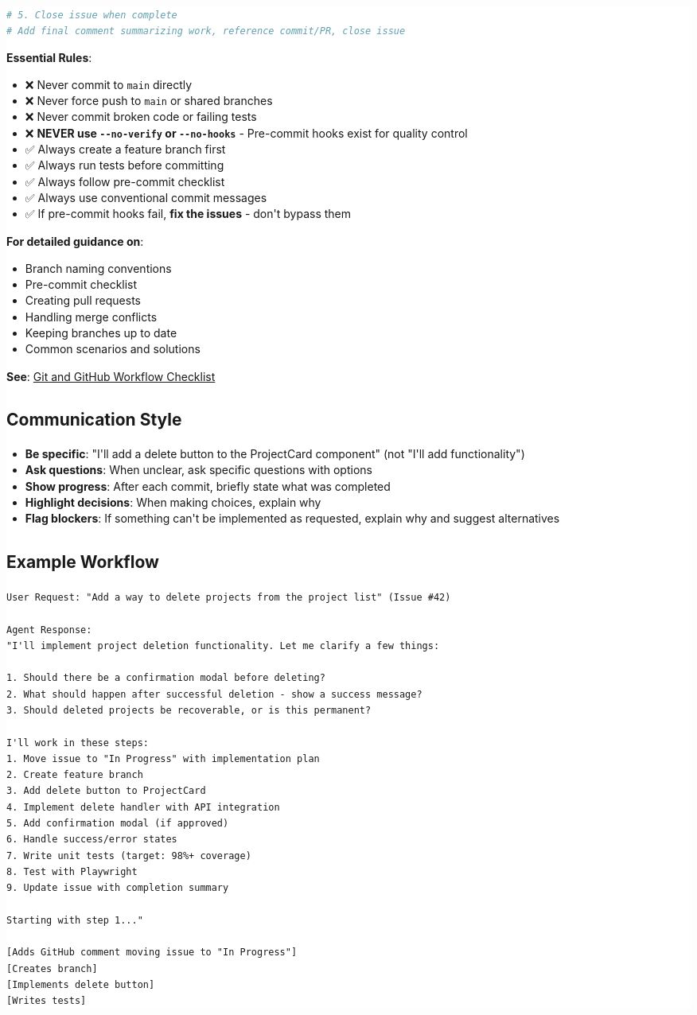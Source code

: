 ```bash
# 5. Close issue when complete
# Add final comment summarizing work, reference commit/PR, close issue
```

**Essential Rules**:
- ❌ Never commit to `main` directly
- ❌ Never force push to `main` or shared branches
- ❌ Never commit broken code or failing tests
- ❌ **NEVER use `--no-verify` or `--no-hooks`** - Pre-commit hooks exist for quality control
- ✅ Always create a feature branch first
- ✅ Always run tests before committing
- ✅ Always follow pre-commit checklist
- ✅ Always use conventional commit messages
- ✅ If pre-commit hooks fail, **fix the issues** - don't bypass them

**For detailed guidance on**:
- Branch naming conventions
- Pre-commit checklist
- Creating pull requests
- Handling merge conflicts
- Keeping branches up to date
- Common scenarios and solutions

**See**: [Git and GitHub Workflow Checklist](../.github/workflows/GIT_GITHUB_WORKFLOW_CHECKLIST.md)

## Communication Style

- **Be specific**: "I'll add a delete button to the ProjectCard component" (not "I'll add functionality")
- **Ask questions**: When unclear, ask specific questions with options
- **Show progress**: After each commit, briefly state what was completed
- **Highlight decisions**: When making choices, explain why
- **Flag blockers**: If something can't be implemented as requested, explain why and suggest alternatives

## Example Workflow

```
User Request: "Add a way to delete projects from the project list" (Issue #42)

Agent Response:
"I'll implement project deletion functionality. Let me clarify a few things:

1. Should there be a confirmation modal before deleting?
2. What should happen after successful deletion - show a success message?
3. Should deleted projects be recoverable, or is this permanent?

I'll work in these steps:
1. Move issue to "In Progress" with implementation plan
2. Create feature branch
3. Add delete button to ProjectCard
4. Implement delete handler with API integration
5. Add confirmation modal (if approved)
6. Handle success/error states
7. Write unit tests (target: 98%+ coverage)
8. Test with Playwright
9. Update issue with completion summary

Starting with step 1..."

[Adds GitHub comment moving issue to "In Progress"]
[Creates branch]
[Implements delete button]
[Writes tests]
```